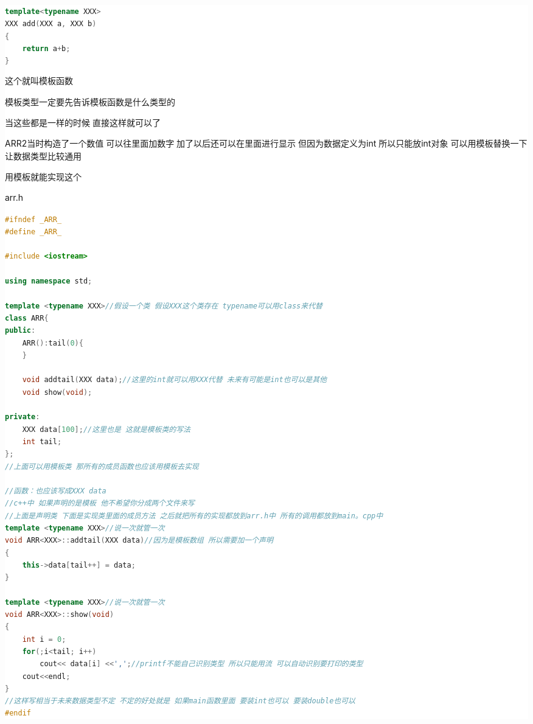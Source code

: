 ```c++
```

```c++
template<typename XXX>
XXX add(XXX a, XXX b)
{
	return a+b;
}
```

这个就叫模板函数

模板类型一定要先告诉模板函数是什么类型的

当这些都是一样的时候 直接这样就可以了

ARR2当时构造了一个数值 可以往里面加数字 加了以后还可以在里面进行显示 但因为数据定义为int 所以只能放int对象 可以用模板替换一下 让数据类型比较通用

用模板就能实现这个

arr.h

```c++
#ifndef _ARR_
#define _ARR_

#include <iostream>

using namespace std;

template <typename XXX>//假设一个类 假设XXX这个类存在 typename可以用class来代替 
class ARR{
public:
	ARR():tail(0){
	}

	void addtail(XXX data);//这里的int就可以用XXX代替 未来有可能是int也可以是其他
	void show(void);
	
private:
	XXX data[100];//这里也是 这就是模板类的写法
	int tail;
};
//上面可以用模板类 那所有的成员函数也应该用模板去实现

//函数：也应该写成XXX data
//c++中 如果声明的是模板 他不希望你分成两个文件来写
//上面是声明类 下面是实现类里面的成员方法 之后就把所有的实现都放到arr.h中 所有的调用都放到main。cpp中
template <typename XXX>//说一次就管一次
void ARR<XXX>::addtail(XXX data)//因为是模板数组 所以需要加一个声明 
{
	this->data[tail++] = data;
}

template <typename XXX>//说一次就管一次
void ARR<XXX>::show(void)
{
	int i = 0;
	for(;i<tail; i++)
		cout<< data[i] <<',';//printf不能自己识别类型 所以只能用流 可以自动识别要打印的类型
	cout<<endl;
}
//这样写相当于未来数据类型不定 不定的好处就是 如果main函数里面 要装int也可以 要装double也可以
#endif
```
